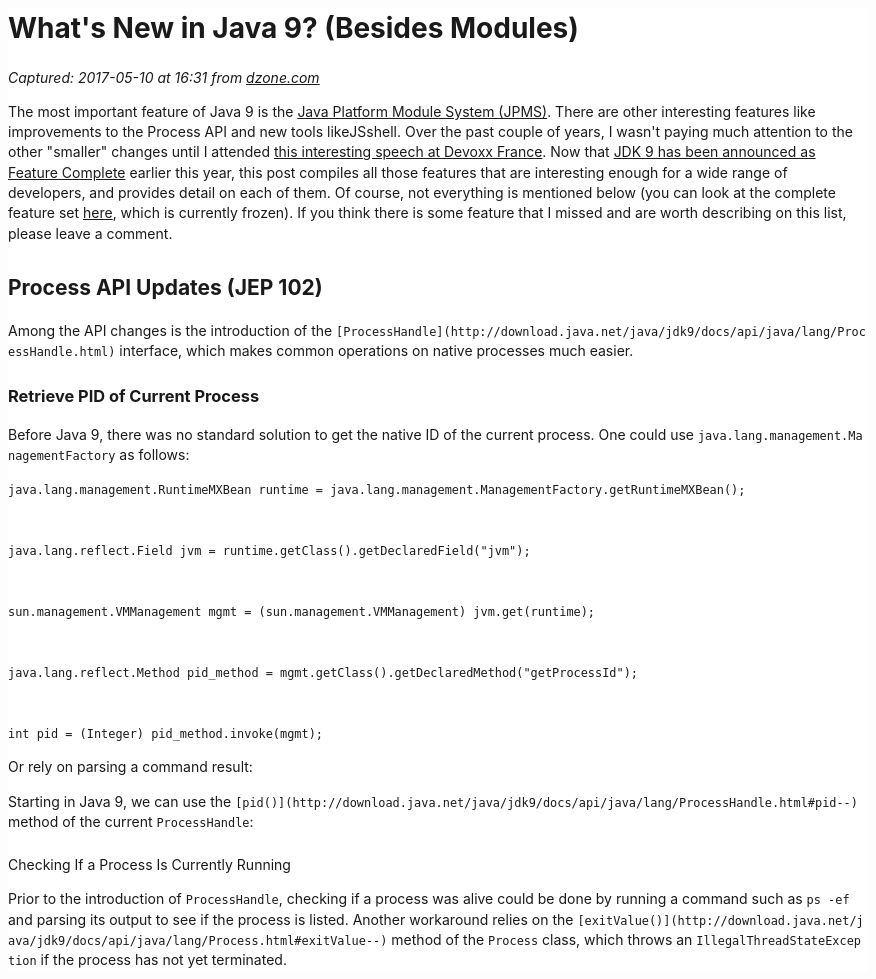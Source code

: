 # What's New in Java 9? (Besides Modules)

_Captured: 2017-05-10 at 16:31 from [dzone.com](https://dzone.com/articles/java-9-besides-modules?edition=298023&utm_source=weekly%20digest&utm_medium=email&utm_campaign=wd%202017-05-10)_

The most important feature of Java 9 is the [Java Platform Module System (JPMS)](http://openjdk.java.net/projects/jigsaw/spec/). There are other interesting features like improvements to the Process API and new tools likeJSshell. Over the past couple of years, I wasn't paying much attention to the other "smaller" changes until I attended [this interesting speech at Devoxx France](https://www.youtube.com/watch?v=tQ02pShPLHk). Now that [JDK 9 has been announced as Feature Complete](http://mail.openjdk.java.net/pipermail/jdk9-dev/2017-January/005505.html) earlier this year, this post compiles all those features that are interesting enough for a wide range of developers, and provides detail on each of them. Of course, not everything is mentioned below (you can look at the complete feature set [here](http://openjdk.java.net/projects/jdk9/), which is currently frozen). If you think there is some feature that I missed and are worth describing on this list, please leave a comment.

## Process API Updates (JEP 102)

Among the API changes is the introduction of the `[ProcessHandle](http://download.java.net/java/jdk9/docs/api/java/lang/ProcessHandle.html)` interface, which makes common operations on native processes much easier.

### Retrieve PID of Current Process

Before Java 9, there was no standard solution to get the native ID of the current process. One could use `java.lang.management.ManagementFactory` as follows:
    
    
    java.lang.management.RuntimeMXBean runtime = java.lang.management.ManagementFactory.getRuntimeMXBean();
    
    
    java.lang.reflect.Field jvm = runtime.getClass().getDeclaredField("jvm");
    
    
    sun.management.VMManagement mgmt = (sun.management.VMManagement) jvm.get(runtime);
    
    
    java.lang.reflect.Method pid_method = mgmt.getClass().getDeclaredMethod("getProcessId");
    
    
    int pid = (Integer) pid_method.invoke(mgmt);

Or rely on parsing a command result:

Starting in Java 9, we can use the `[pid()](http://download.java.net/java/jdk9/docs/api/java/lang/ProcessHandle.html#pid--)` method of the current `ProcessHandle`:

###   
Checking If a Process Is Currently Running

Prior to the introduction of `ProcessHandle`, checking if a process was alive could be done by running a command such as `ps -ef` and parsing its output to see if the process is listed. Another workaround relies on the `[exitValue()](http://download.java.net/java/jdk9/docs/api/java/lang/Process.html#exitValue--)` method of the `Process` class, which throws an `IllegalThreadStateException` if the process has not yet terminated.
